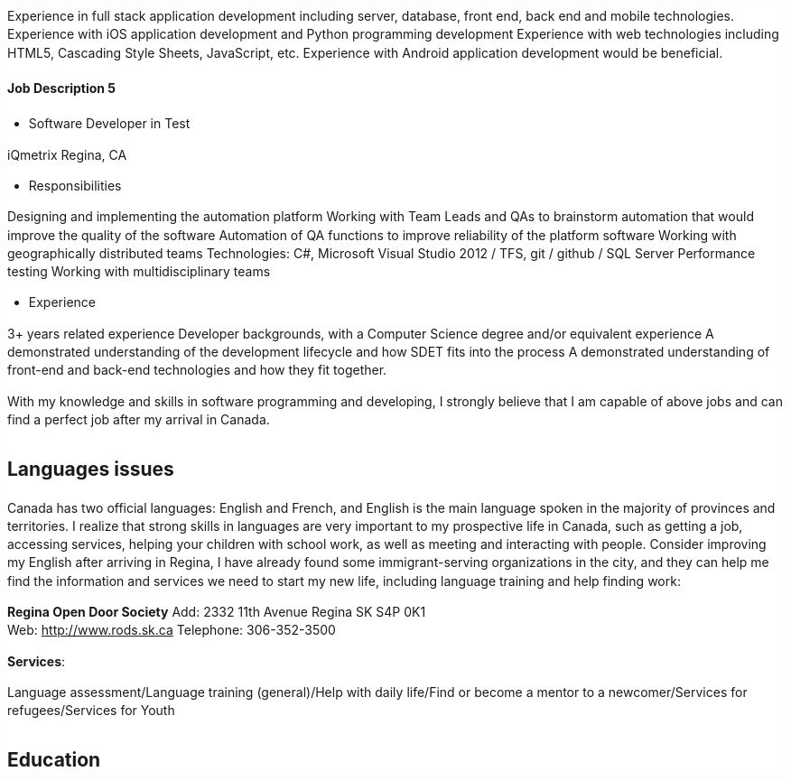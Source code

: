 Experience in full stack application development including server, database, front end, back end and mobile technologies.        
Experience with iOS application development and Python programming development 
Experience with web technologies including HTML5, Cascading Style Sheets, JavaScript, etc. 
Experience with Android application development would be beneficial.

#### Job Description 5 ####

* Software Developer in Test

iQmetrix Regina, CA

* Responsibilities

Designing and implementing the automation platform
Working with Team Leads and QAs to brainstorm automation that would improve the quality of the software
Automation of QA functions to improve reliability of the platform software
Working with geographically distributed teams
Technologies: C#, Microsoft Visual Studio 2012 / TFS, git / github / SQL Server
Performance testing
Working with multidisciplinary teams

* Experience

3+ years related experience
Developer backgrounds, with a Computer Science degree and/or equivalent experience
A demonstrated understanding of the development lifecycle and how SDET fits into the process
A demonstrated understanding of front-end and back-end technologies and how they fit together.

With my knowledge and skills in software programming and developing, I strongly believe that I am capable of above jobs and can find a perfect job after my arrival in Canada.

## Languages issues ##

Canada has two official languages: English and French, and English is the main language spoken in the majority of provinces and territories. I realize that strong skills in languages are very important to my prospective life in Canada, such as getting a job, accessing services, helping your children with school work, as well as meeting and interacting with people. Consider improving my English after arriving in Regina, I have already found some immigrant-serving organizations in the city, and they can help me find the information and services we need to start my new life, including language training and help finding work:

**Regina Open Door Society**
Add: 2332 11th Avenue Regina SK S4P 0K1  
Web: http://www.rods.sk.ca
Telephone: 306-352-3500

**Services**:

Language assessment/Language training (general)/Help with daily life/Find or become a mentor to a newcomer/Services for refugees/Services for Youth

## Education ##

